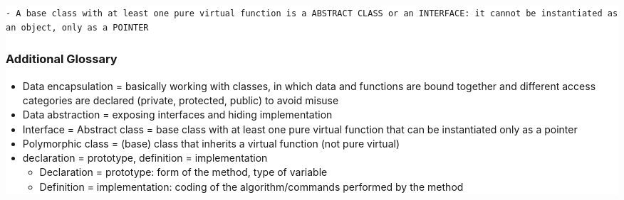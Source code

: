     - A base class with at least one pure virtual function is a ABSTRACT CLASS or an INTERFACE: it cannot be instantiated as an object, only as a POINTER

### Additional Glossary

- Data encapsulation = basically working with classes, in which data and functions are bound together and different access categories are declared (private, protected, public) to avoid misuse
- Data abstraction = exposing interfaces and hiding implementation
- Interface = Abstract class = base class with at least one pure virtual function that can be instantiated only as a pointer
- Polymorphic class = (base) class that inherits a virtual function (not pure virtual)
- declaration = prototype, definition = implementation
  - Declaration = prototype: form of the method, type of variable
  - Definition = implementation: coding of the algorithm/commands performed by the method

